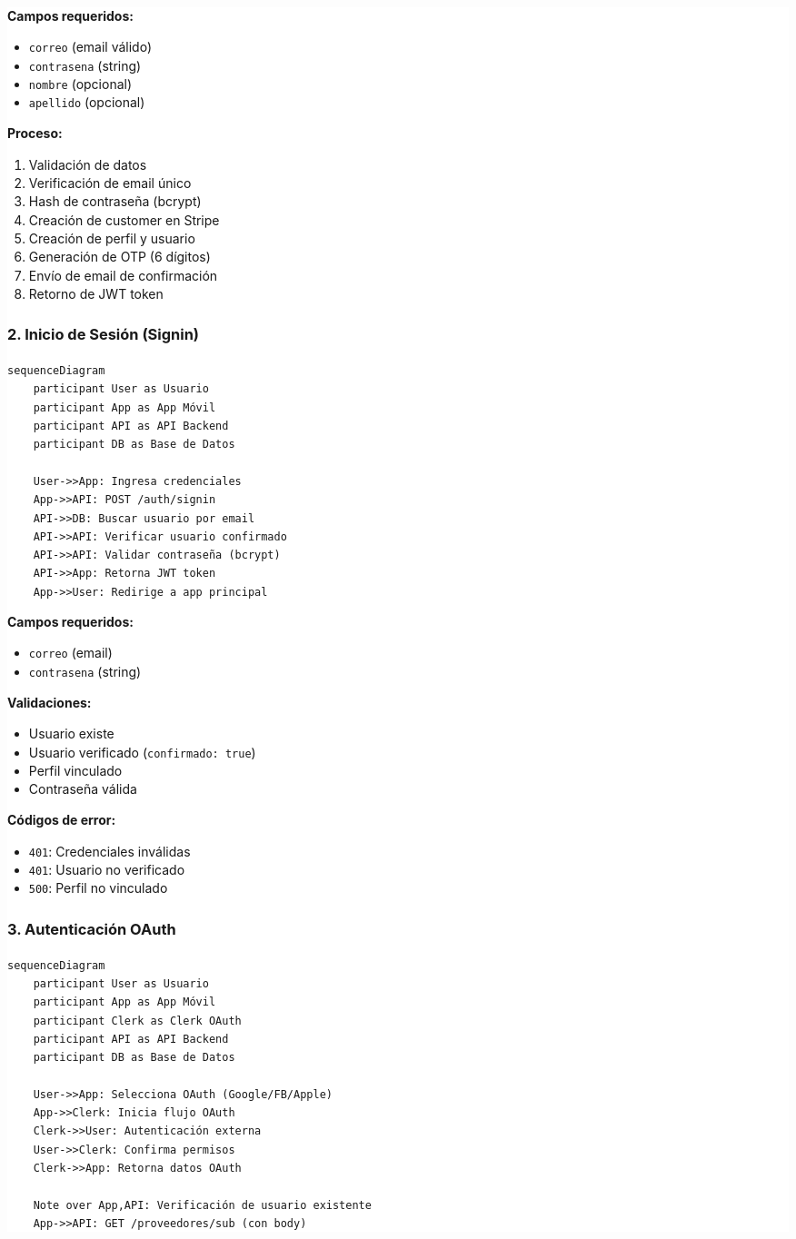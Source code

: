 
**Campos requeridos:**
- `correo` (email válido)
- `contrasena` (string)
- `nombre` (opcional)
- `apellido` (opcional)

**Proceso:**
1. Validación de datos
2. Verificación de email único
3. Hash de contraseña (bcrypt)
4. Creación de customer en Stripe
5. Creación de perfil y usuario
6. Generación de OTP (6 dígitos)
7. Envío de email de confirmación
8. Retorno de JWT token

### 2. Inicio de Sesión (Signin)
```mermaid
sequenceDiagram
    participant User as Usuario
    participant App as App Móvil
    participant API as API Backend
    participant DB as Base de Datos

    User->>App: Ingresa credenciales
    App->>API: POST /auth/signin
    API->>DB: Buscar usuario por email
    API->>API: Verificar usuario confirmado
    API->>API: Validar contraseña (bcrypt)
    API->>App: Retorna JWT token
    App->>User: Redirige a app principal
```

**Campos requeridos:**
- `correo` (email)
- `contrasena` (string)

**Validaciones:**
- Usuario existe
- Usuario verificado (`confirmado: true`)
- Perfil vinculado
- Contraseña válida

**Códigos de error:**
- `401`: Credenciales inválidas
- `401`: Usuario no verificado
- `500`: Perfil no vinculado

### 3. Autenticación OAuth
```mermaid
sequenceDiagram
    participant User as Usuario
    participant App as App Móvil
    participant Clerk as Clerk OAuth
    participant API as API Backend
    participant DB as Base de Datos

    User->>App: Selecciona OAuth (Google/FB/Apple)
    App->>Clerk: Inicia flujo OAuth
    Clerk->>User: Autenticación externa
    User->>Clerk: Confirma permisos
    Clerk->>App: Retorna datos OAuth
    
    Note over App,API: Verificación de usuario existente
    App->>API: GET /proveedores/sub (con body)
```